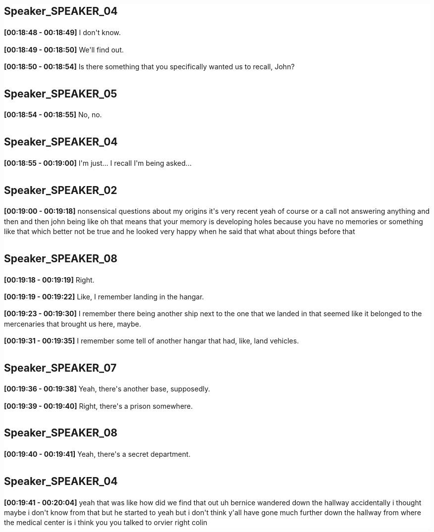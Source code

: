 
## Speaker_SPEAKER_04

**[00:18:48 - 00:18:49]** I don't know.

**[00:18:49 - 00:18:50]** We'll find out.

**[00:18:50 - 00:18:54]** Is there something that you specifically wanted us to recall, John?


## Speaker_SPEAKER_05

**[00:18:54 - 00:18:55]** No, no.


## Speaker_SPEAKER_04

**[00:18:55 - 00:19:00]** I'm just... I recall I'm being asked...


## Speaker_SPEAKER_02

**[00:19:00 - 00:19:18]** nonsensical questions about my origins it's very recent yeah of course or a call not answering anything and then and then john being like oh that means that your memory is developing holes because you have no memories or something like that which better not be true and he looked very happy when he said that what about things before that


## Speaker_SPEAKER_08

**[00:19:18 - 00:19:19]** Right.

**[00:19:19 - 00:19:22]** Like, I remember landing in the hangar.

**[00:19:23 - 00:19:30]** I remember there being another ship next to the one that we landed in that seemed like it belonged to the mercenaries that brought us here, maybe.

**[00:19:31 - 00:19:35]** I remember some tell of another hangar that had, like, land vehicles.


## Speaker_SPEAKER_07

**[00:19:36 - 00:19:38]** Yeah, there's another base, supposedly.

**[00:19:39 - 00:19:40]** Right, there's a prison somewhere.


## Speaker_SPEAKER_08

**[00:19:40 - 00:19:41]** Yeah, there's a secret department.


## Speaker_SPEAKER_04

**[00:19:41 - 00:20:04]** yeah that was like how did we find that out uh bernice wandered down the hallway accidentally i thought maybe i don't know from that but he started to yeah but i don't think y'all have gone much further down the hallway from where the medical center is i think you you talked to orvier right colin
